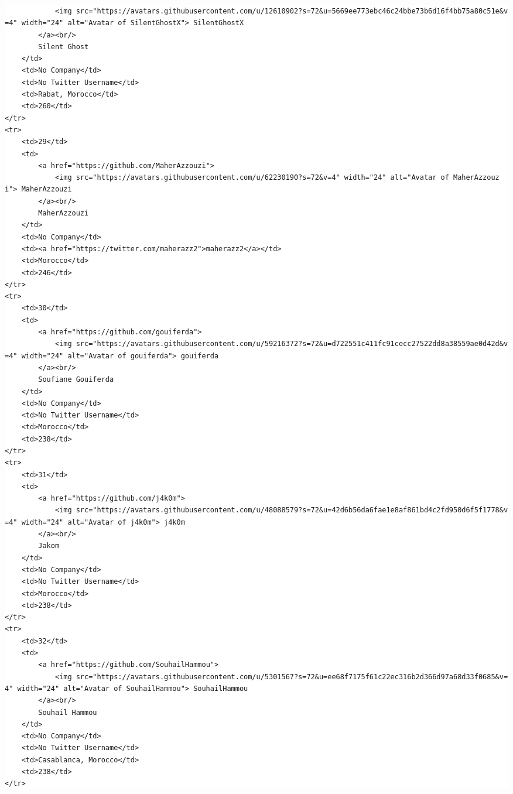 				<img src="https://avatars.githubusercontent.com/u/12610902?s=72&u=5669ee773ebc46c24bbe73b6d16f4bb75a80c51e&v=4" width="24" alt="Avatar of SilentGhostX"> SilentGhostX
			</a><br/>
			Silent Ghost
		</td>
		<td>No Company</td>
		<td>No Twitter Username</td>
		<td>Rabat, Morocco</td>
		<td>260</td>
	</tr>
	<tr>
		<td>29</td>
		<td>
			<a href="https://github.com/MaherAzzouzi">
				<img src="https://avatars.githubusercontent.com/u/62230190?s=72&v=4" width="24" alt="Avatar of MaherAzzouzi"> MaherAzzouzi
			</a><br/>
			MaherAzzouzi
		</td>
		<td>No Company</td>
		<td><a href="https://twitter.com/maherazz2">maherazz2</a></td>
		<td>Morocco</td>
		<td>246</td>
	</tr>
	<tr>
		<td>30</td>
		<td>
			<a href="https://github.com/gouiferda">
				<img src="https://avatars.githubusercontent.com/u/59216372?s=72&u=d722551c411fc91cecc27522dd8a38559ae0d42d&v=4" width="24" alt="Avatar of gouiferda"> gouiferda
			</a><br/>
			Soufiane Gouiferda
		</td>
		<td>No Company</td>
		<td>No Twitter Username</td>
		<td>Morocco</td>
		<td>238</td>
	</tr>
	<tr>
		<td>31</td>
		<td>
			<a href="https://github.com/j4k0m">
				<img src="https://avatars.githubusercontent.com/u/48088579?s=72&u=42d6b56da6fae1e8af861bd4c2fd950d6f5f1778&v=4" width="24" alt="Avatar of j4k0m"> j4k0m
			</a><br/>
			Jakom
		</td>
		<td>No Company</td>
		<td>No Twitter Username</td>
		<td>Morocco</td>
		<td>238</td>
	</tr>
	<tr>
		<td>32</td>
		<td>
			<a href="https://github.com/SouhailHammou">
				<img src="https://avatars.githubusercontent.com/u/5301567?s=72&u=ee68f7175f61c22ec316b2d366d97a68d33f0685&v=4" width="24" alt="Avatar of SouhailHammou"> SouhailHammou
			</a><br/>
			Souhail Hammou
		</td>
		<td>No Company</td>
		<td>No Twitter Username</td>
		<td>Casablanca, Morocco</td>
		<td>238</td>
	</tr>